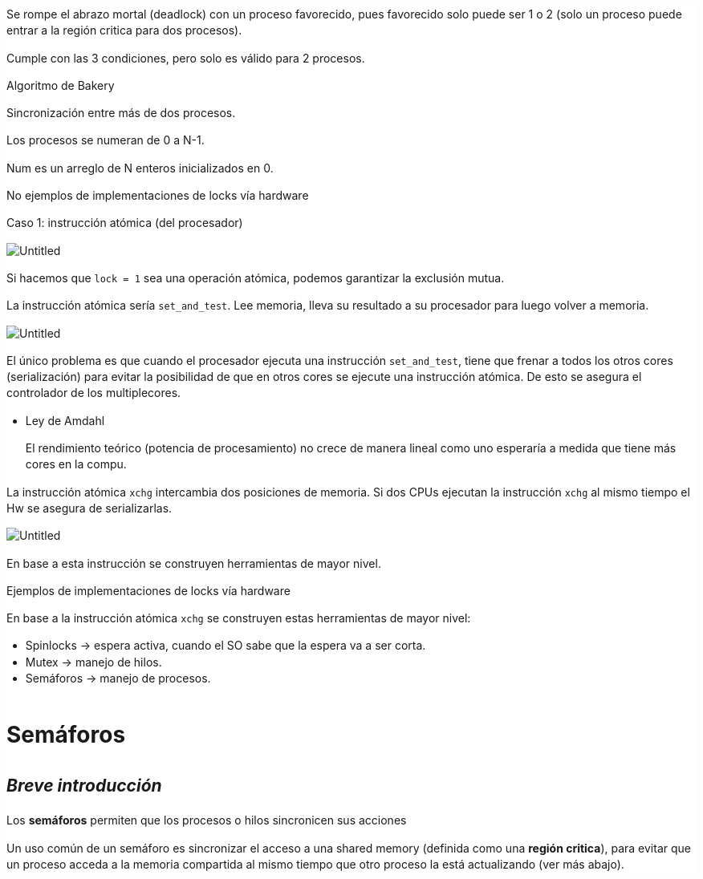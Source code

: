 Se rompe el abrazo mortal (deadlock) con un proceso favorecido, pues favorecido solo puede ser 1 o 2 (solo un proceso puede entrar a la región critica para dos procesos).

Cumple con las 3 condiciones, pero solo es válido para 2 procesos.

Algoritmo de Bakery

Sincronización entre más de dos procesos.

Los procesos se numeran de 0 a N-1.

Num es un arreglo de N enteros inicializados en 0.

No ejemplos de implementaciones de locks vía hardware

Caso 1: instrucción atómica (del procesador)

![Untitled](https://s3-us-west-2.amazonaws.com/secure.notion-static.com/5b8be832-14d4-4ad0-802c-ffbeb60dce17/Untitled.png)

Si hacemos que `lock = 1` sea una operación atómica, podemos garantizar la exclusión mutua.

La instrucción atómica sería `set_and_test`. Lee memoria, lleva su resultado a su procesador para luego volver a memoria.

![Untitled](https://s3-us-west-2.amazonaws.com/secure.notion-static.com/96c5c0dd-c501-4c7a-94c3-7e586bf476f6/Untitled.png)

El único problema es que cuando el procesador ejecuta una instrucción `set_and_test`, tiene que frenar a todos los otros cores (serialización) para evitar la posibilidad de que en otros cores se ejecute una instrucción atómica. De esto se asegura el controlador de los multiplecores.

- Ley de Amdahl
    
    El rendimiento teórico (potencia de procesamiento) no crece de manera lineal como uno esperaría a medida que tiene más cores en la compu.
    

La instrucción atómica `xchg` intercambia dos posiciones de memoria. Si dos CPUs ejecutan la instrucción `xchg` al mismo tiempo el Hw se asegura de serializarlas.

![Untitled](https://s3-us-west-2.amazonaws.com/secure.notion-static.com/b833cb93-dc68-46bd-87a2-b2b1c4b991cf/Untitled.png)

En base a esta instrucción se construyen herramientas de mayor nivel.

Ejemplos de implementaciones de locks vía hardware

En base a la instrucción atómica `xchg` se construyen estas herramientas de mayor nivel:

- Spinlocks → espera activa, cuando el SO sabe que la espera va a ser corta.
- Mutex → manejo de hilos.
- Semáforos → manejo de procesos.

# Semáforos

## _Breve introducción_

Los **semáforos** permiten que los procesos o hilos sincronicen sus acciones

Un uso común de un semáforo es sincronizar el acceso a una shared memory (definida como una **región critica**), para evitar que un proceso acceda a la memoria compartida al mismo tiempo que otro proceso la está actualizando (ver más abajo).
